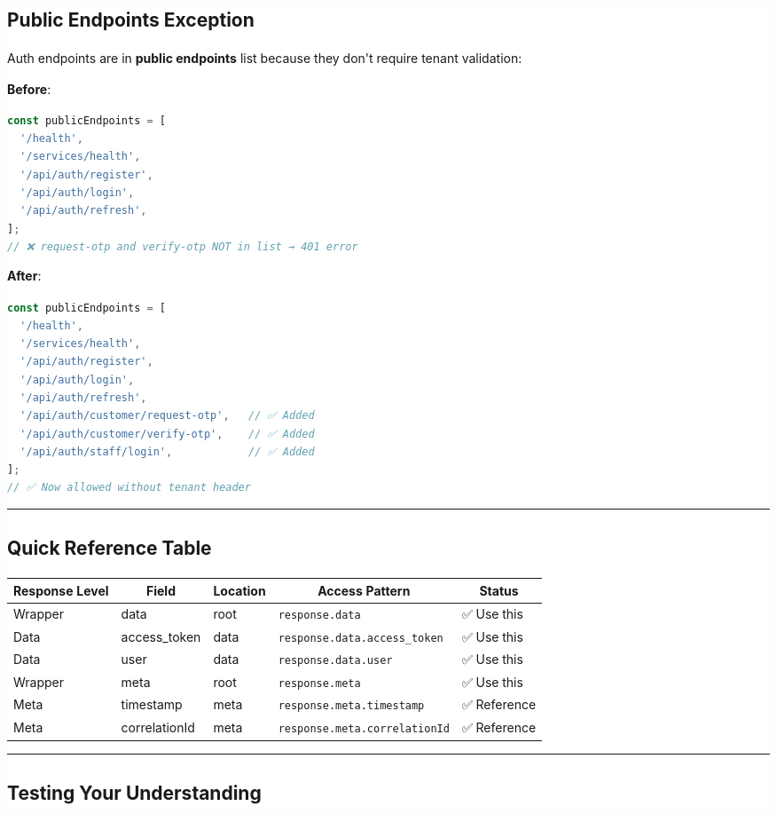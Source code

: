 
## Public Endpoints Exception

Auth endpoints are in **public endpoints** list because they don't require tenant validation:

**Before**:
```typescript
const publicEndpoints = [
  '/health',
  '/services/health',
  '/api/auth/register',
  '/api/auth/login',
  '/api/auth/refresh',
];
// ❌ request-otp and verify-otp NOT in list → 401 error
```

**After**:
```typescript
const publicEndpoints = [
  '/health',
  '/services/health',
  '/api/auth/register',
  '/api/auth/login',
  '/api/auth/refresh',
  '/api/auth/customer/request-otp',   // ✅ Added
  '/api/auth/customer/verify-otp',    // ✅ Added
  '/api/auth/staff/login',            // ✅ Added
];
// ✅ Now allowed without tenant header
```

---

## Quick Reference Table

| Response Level | Field | Location | Access Pattern | Status |
|---|---|---|---|---|
| Wrapper | data | root | `response.data` | ✅ Use this |
| Data | access_token | data | `response.data.access_token` | ✅ Use this |
| Data | user | data | `response.data.user` | ✅ Use this |
| Wrapper | meta | root | `response.meta` | ✅ Use this |
| Meta | timestamp | meta | `response.meta.timestamp` | ✅ Reference |
| Meta | correlationId | meta | `response.meta.correlationId` | ✅ Reference |

---

## Testing Your Understanding
